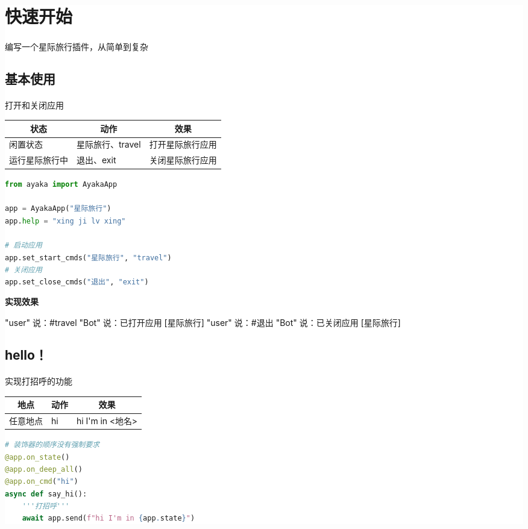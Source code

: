 # 快速开始

编写一个星际旅行插件，从简单到复杂

## 基本使用

打开和关闭应用

| 状态           | 动作             | 效果             |
| -------------- | ---------------- | ---------------- |
| 闲置状态       | 星际旅行、travel | 打开星际旅行应用 |
| 运行星际旅行中 | 退出、exit       | 关闭星际旅行应用 |

```py hl_lines="7 9"
from ayaka import AyakaApp

app = AyakaApp("星际旅行")
app.help = "xing ji lv xing"

# 启动应用
app.set_start_cmds("星际旅行", "travel")
# 关闭应用
app.set_close_cmds("退出", "exit")
```

**实现效果**

<div class="demo">

"user" 说：#travel
"Bot" 说：已打开应用 [星际旅行]
"user" 说：#退出
"Bot" 说：已关闭应用 [星际旅行]

</div>

## hello！

实现打招呼的功能

| 地点     | 动作 | 效果             |
| -------- | ---- | ---------------- |
| 任意地点 | hi   | hi I'm in <地名> |

```py hl_lines="2-4 7"
# 装饰器的顺序没有强制要求
@app.on_state()
@app.on_deep_all()
@app.on_cmd("hi")
async def say_hi():
    '''打招呼'''
    await app.send(f"hi I'm in {app.state}")
```
